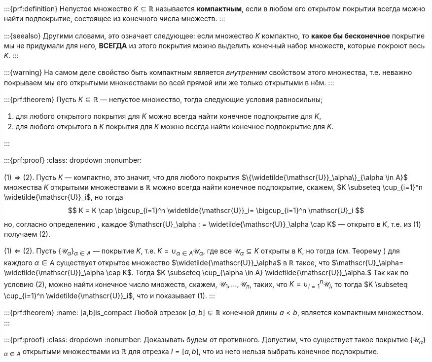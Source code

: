 
:::{prf:definition}
Непустое множество $K \subseteq \mathbb{R}$ называется **компактным**, если в любом его открытом покрытии всегда можно найти подпокрытие, состоящее из конечного числа множеств.
:::

:::{seealso}
Другими словами, это означает следующее: если множество $K$ компактно, то **какое бы бесконечное** покрытие мы не придумали для него, **ВСЕГДА** из этого покрытия можно выделить конечный набор множеств, которые покроют весь $K$.
:::

:::{warning}
На самом деле свойство быть компактным является *внутренним* свойством этого множества, т.е. неважно покрываем мы его открытыми множествами во всей прямой или же только открытыми в нём.
:::

:::{prf:theorem}
Пусть $K\subseteq \mathbb{R}$ — непустое множество, тогда следующие условия равносильны;

1. для любого открытого покрытия для $K$ можно всегда найти конечное подпокрытие для $K$,
2.  для любого открытого в $K$ покрытия для $K$ можно всегда найти конечное подпокрытие для $K$.

:::

:::{prf:proof}
:class: dropdown
:nonumber:

$(1) \Longrightarrow (2).$ Пусть $K$ — компактно, это значит, что для любого покрытия $\{\widetilde{\mathscr{U}}_\alpha\}_{\alpha \in A}$ множества $K$ открытыми множествами в $\mathbb{R}$ можно всегда найти конечное подпокрытие, скажем, $K \subseteq \cup_{i=1}^n \widetilde{\mathscr{U}}_i$, но тогда 
$$
K = K \cap \bigcup_{i=1}^n \widetilde{\mathscr{U}}_i= \bigcup_{i=1}^n \mathscr{U}_i
$$
но, согласно определению [](#e-neigh_in_A), каждое $\mathscr{U}_\alpha : = \widetilde{\mathscr{U}}_\alpha \cap K$ — открыто в $K$, т.е. из (1) получаем (2).

$(1) \Longleftarrow (2).$ Пусть $\{ \mathscr{U}_\alpha \}_{\alpha \in A}$ — покрытие $K$, т.е. $K = \cup_{\alpha \in A} \mathscr{U}_\alpha$, где все $\mathscr{U}_\alpha \subseteq K$ открыты в $K$, но тогда (см. Теорему [](#open_in_K)) для каждого $\alpha \in A$ существует открытое множество $\widetilde{\mathscr{U}}_\alpha$ в $\mathbb{R}$ такое, что $\mathscr{U}_\alpha= \widetilde{\mathscr{U}}_\alpha \cap K$. Тогда $K \subseteq \cup_{\alpha \in A} \widetilde{\mathscr{U}}_\alpha.$ Так как по условию (2), можно найти конечное число множеств, скажем, $\mathscr{U}_1, \ldots, \mathscr{U}_n$, таких, что $K = \cup_{i=1}^n\mathscr{U}_i$, то тогда $K \subseteq \cup_{i=1}^n \widetilde{\mathscr{U}}_i$, что и показывает (1).
:::


:::{prf:theorem}
:name: [a,b]is_compact
Любой отрезок $[a,b] \subsetneq \mathbb{R}$ конечной длины $a<b$, является компактным множеством.
:::

:::{prf:proof}
:class: dropdown
:nonumber:
Доказывать будем от противного. Допустим, что существует такое покрытие $\{\mathscr{U}_\alpha\}_{\alpha \in A}$ открытыми множествами из $\mathbb{R}$ для отрезка $I = [a,b]$, что из него нельзя выбрать конечное подпокрытие. 
